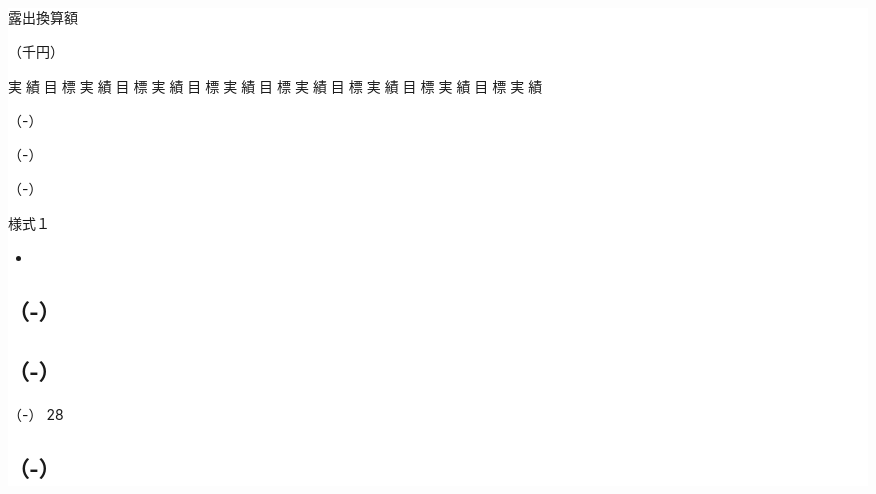 露出換算額

（千円）

実
績
目
標
実
績
目
標
実
績
目
標
実
績
目
標
実
績
目
標
実
績
目
標
実
績
目
標
実
績

（-）

（-）

（-）

様式１

-

（-）
-

（-）
-

（-）
28

（-）
-

